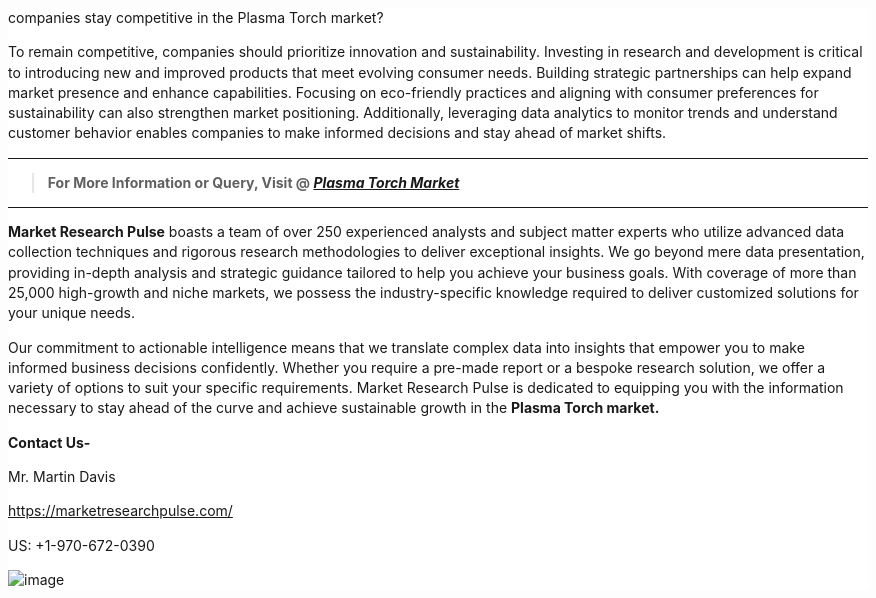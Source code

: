 companies stay competitive in the Plasma Torch market?</strong></p><p>To remain competitive, companies should prioritize innovation and sustainability. Investing in research and development is critical to introducing new and improved products that meet evolving consumer needs. Building strategic partnerships can help expand market presence and enhance capabilities. Focusing on eco-friendly practices and aligning with consumer preferences for sustainability can also strengthen market positioning. Additionally, leveraging data analytics to monitor trends and understand customer behavior enables companies to make informed decisions and stay ahead of market shifts.</p><hr /><blockquote><p><strong>For More Information or Query, Visit @&nbsp;<em><a href="https://marketresearchpulse.com/report/36346/plasma-torch-market?utm_source=Linkedin&utm_medium=0115">Plasma Torch Market</a></em></strong></p></blockquote><hr /><p><strong>Market Research Pulse</strong> boasts a team of over 250 experienced analysts and subject matter experts who utilize advanced data collection techniques and rigorous research methodologies to deliver exceptional insights. We go beyond mere data presentation, providing in-depth analysis and strategic guidance tailored to help you achieve your business goals. With coverage of more than 25,000 high-growth and niche markets, we possess the industry-specific knowledge required to deliver customized solutions for your unique needs.</p><p>Our commitment to actionable intelligence means that we translate complex data into insights that empower you to make informed business decisions confidently. Whether you require a pre-made report or a bespoke research solution, we offer a variety of options to suit your specific requirements. Market Research Pulse is dedicated to equipping you with the information necessary to stay ahead of the curve and achieve sustainable growth in the <strong>Plasma Torch market.</strong></p><p><strong>Contact Us-</strong></p><p>Mr. Martin Davis</p><p>https://marketresearchpulse.com/</p><p>US: +1-970-672-0390</p>
![image](https://github.com/user-attachments/assets/d7549024-4acb-4d01-aba5-9e6ad2bba669)
